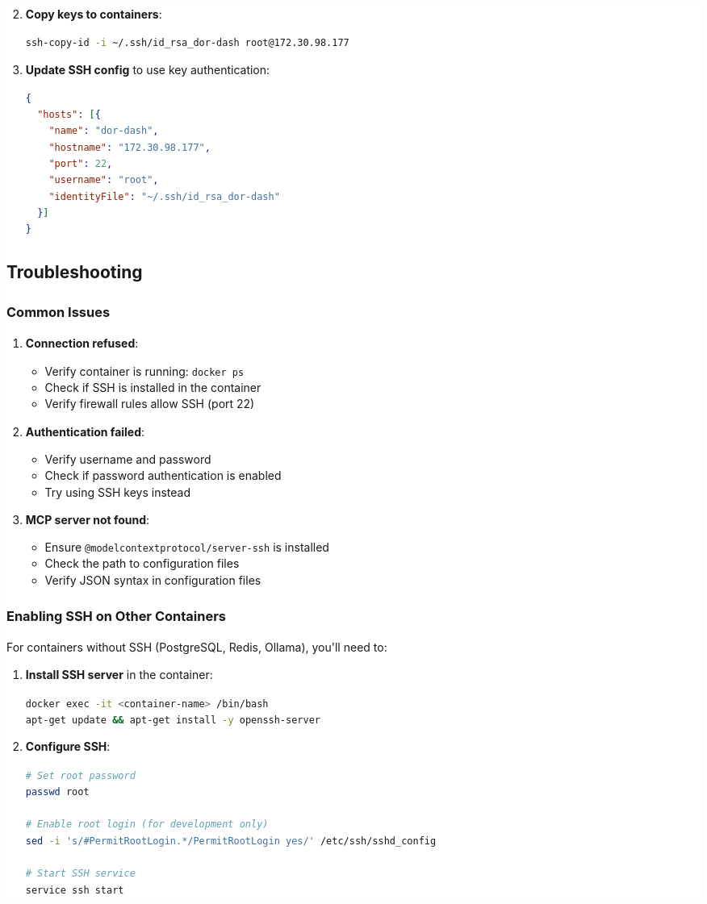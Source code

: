 2. **Copy keys to containers**:
   ```bash
   ssh-copy-id -i ~/.ssh/id_rsa_dor-dash root@172.30.98.177
   ```

3. **Update SSH config** to use key authentication:
   ```json
   {
     "hosts": [{
       "name": "dor-dash",
       "hostname": "172.30.98.177",
       "port": 22,
       "username": "root",
       "identityFile": "~/.ssh/id_rsa_dor-dash"
     }]
   }
   ```

## Troubleshooting

### Common Issues

1. **Connection refused**:
   - Verify container is running: `docker ps`
   - Check if SSH is installed in the container
   - Verify firewall rules allow SSH (port 22)

2. **Authentication failed**:
   - Verify username and password
   - Check if password authentication is enabled
   - Try using SSH keys instead

3. **MCP server not found**:
   - Ensure `@modelcontextprotocol/server-ssh` is installed
   - Check the path to configuration files
   - Verify JSON syntax in configuration files

### Enabling SSH on Other Containers

For containers without SSH (PostgreSQL, Redis, Ollama), you'll need to:

1. **Install SSH server** in the container:
   ```bash
   docker exec -it <container-name> /bin/bash
   apt-get update && apt-get install -y openssh-server
   ```

2. **Configure SSH**:
   ```bash
   # Set root password
   passwd root
   
   # Enable root login (for development only)
   sed -i 's/#PermitRootLogin.*/PermitRootLogin yes/' /etc/ssh/sshd_config
   
   # Start SSH service
   service ssh start
   ```
